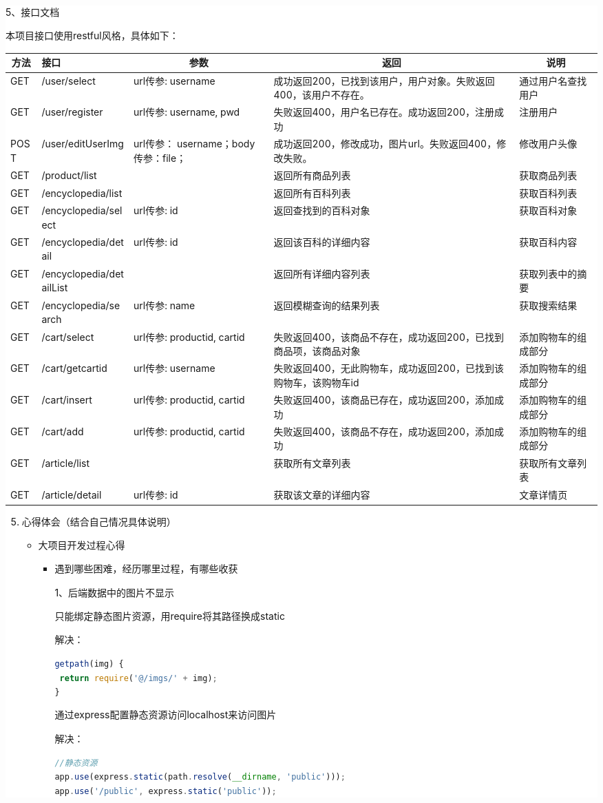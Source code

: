    5、接口文档

   本项目接口使用restful风格，具体如下：

   | 方法 | 接口                     | 参数                                 | 返回                                                         | 说明                 |
   | ---- | :----------------------- | ------------------------------------ | ------------------------------------------------------------ | -------------------- |
   | GET  | /user/select             | url传参: username                    | 成功返回200，已找到该用户，用户对象。失败返回400，该用户不存在。 | 通过用户名查找用户   |
   | GET  | /user/register           | url传参: username, pwd               | 失败返回400，用户名已存在。成功返回200，注册成功             | 注册用户             |
   | POST | /user/editUserImg        | url传参： username；body传参：file； | 成功返回200，修改成功，图片url。失败返回400，修改失败。      | 修改用户头像         |
   | GET  | /product/list            |                                      | 返回所有商品列表                                             | 获取商品列表         |
   | GET  | /encyclopedia/list       |                                      | 返回所有百科列表                                             | 获取百科列表         |
   | GET  | /encyclopedia/select     | url传参:  id                         | 返回查找到的百科对象                                         | 获取百科对象         |
   | GET  | /encyclopedia/detail     | url传参:  id                         | 返回该百科的详细内容                                         | 获取百科内容         |
   | GET  | /encyclopedia/detailList |                                      | 返回所有详细内容列表                                         | 获取列表中的摘要     |
   | GET  | /encyclopedia/search     | url传参:  name                       | 返回模糊查询的结果列表                                       | 获取搜索结果         |
   | GET  | /cart/select             | url传参: productid, cartid           | 失败返回400，该商品不存在，成功返回200，已找到商品项，该商品对象 | 添加购物车的组成部分 |
   | GET  | /cart/getcartid          | url传参: username                    | 失败返回400，无此购物车，成功返回200，已找到该购物车，该购物车id | 添加购物车的组成部分 |
   | GET  | /cart/insert             | url传参: productid, cartid           | 失败返回400，该商品已存在，成功返回200，添加成功             | 添加购物车的组成部分 |
   | GET  | /cart/add                | url传参: productid, cartid           | 失败返回400，该商品不存在，成功返回200，添加成功             | 添加购物车的组成部分 |
   | GET  | /article/list            |                                      | 获取所有文章列表                                             | 获取所有文章列表     |
   | GET  | /article/detail          | url传参: id                          | 获取该文章的详细内容                                         | 文章详情页           |

5. 心得体会（结合自己情况具体说明）

   - 大项目开发过程心得
     - 遇到哪些困难，经历哪里过程，有哪些收获
     
       1、后端数据中的图片不显示
     
       只能绑定静态图片资源，用require将其路径换成static
     
       解决：
     
       ```javascript
       getpath(img) {
       	return require('@/imgs/' + img);
       }
       ```
     
       通过express配置静态资源访问localhost来访问图片
     
       解决：
     
       ```javascript
       //静态资源
       app.use(express.static(path.resolve(__dirname, 'public')));
       app.use('/public', express.static('public'));
       ```
       